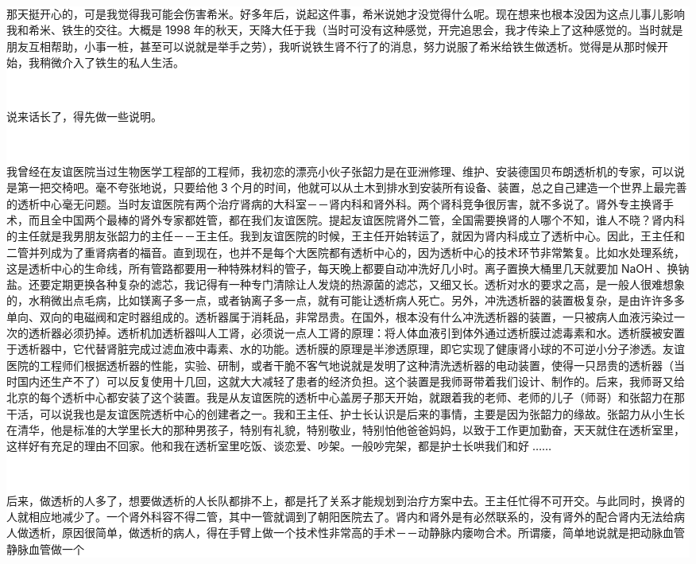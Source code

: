    <span class="s1">
    那天挺开心的，可是我觉得我可能会伤害希米。好多年后，说起这件事，希米说她才没觉得什么呢。现在想来也根本没因为这点儿事儿影响我和希米、铁生的交往。大概是
   </span>
   <span class="s2">
    1998
   </span>
   <span class="s1">
    年的秋天，天降大任于我（当时可没有这种感觉，开完追思会，我才传染上了这种感觉的。当时就是朋友互相帮助，小事一桩，甚至可以说就是举手之劳），我听说铁生肾不行了的消息，努力说服了希米给铁生做透析。觉得是从那时候开始，我稍微介入了铁生的私人生活。
   </span>
  </p>
  <p class="p2">
   <span class="s1">
   </span>
   <br/>
  </p>
  <p class="p1">
   <span class="s1">
    说来话长了，得先做一些说明。
   </span>
  </p>
  <p class="p2">
   <span class="s1">
   </span>
   <br/>
  </p>
  <p class="p1">
   <span class="s1">
    我曾经在友谊医院当过生物医学工程部的工程师，我初恋的漂亮小伙子张韶力是在亚洲修理、维护、安装德国贝布朗透析机的专家，可以说是第一把交椅吧。毫不夸张地说，只要给他
   </span>
   <span class="s2">
    3
   </span>
   <span class="s1">
    个月的时间，他就可以从土木到排水到安装所有设备、装置，总之自己建造一个世界上最完善的透析中心毫无问题。当时友谊医院有两个治疗肾病的大科室－－肾内科和肾外科。两个肾科竞争很厉害，就不多说了。肾外专主换肾手术，而且全中国两个最棒的肾外专家都姓管，都在我们友谊医院。提起友谊医院肾外二管，全国需要换肾的人哪个不知，谁人不晓？肾内科的主任就是我男朋友张韶力的主任－－王主任。我到友谊医院的时候，王主任开始转运了，就因为肾内科成立了透析中心。因此，王主任和二管并列成为了重肾病者的福音。直到现在，也并不是每个大医院都有透析中心的，因为透析中心的技术环节非常繁复。比如水处理系统，这是透析中心的生命线，所有管路都要用一种特殊材料的管子，每天晚上都要自动冲洗好几小时。离子置换大桶里几天就要加
   </span>
   <span class="s2">
    NaOH
   </span>
   <span class="s1">
    、换钠盐。还要定期更换各种复杂的滤芯，我记得有一种专门清除让人发烧的热源菌的滤芯，又细又长。透析对水的要求之高，是一般人很难想象的，水稍微出点毛病，比如镁离子多一点，或者钠离子多一点，就有可能让透析病人死亡。另外，冲洗透析器的装置极复杂，是由许许多多单向、双向的电磁阀和定时器组成的。透析器属于消耗品，非常昂贵。在国外，根本没有什么冲洗透析器的装置，一只被病人血液污染过一次的透析器必须扔掉。透析机加透析器叫人工肾，必须说一点人工肾的原理：将人体血液引到体外通过透析膜过滤毒素和水。透析膜被安置于透析器中，它代替肾脏完成过滤血液中毒素、水的功能。透析膜的原理是半渗透原理，即它实现了健康肾小球的不可逆小分子渗透。友谊医院的工程师们根据透析器的性能，实验、研制，或者干脆不客气地说就是发明了这种清洗透析器的电动装置，使得一只昂贵的透析器（当时国内还生产不了）可以反复使用十几回，这就大大减轻了患者的经济负担。这个装置是我师哥带着我们设计、制作的。后来，我师哥又给北京的每个透析中心都安装了这个装置。我是从友谊医院的透析中心盖房子那天开始，就跟着我的老师、老师的儿子（师哥）和张韶力在那干活，可以说我也是友谊医院透析中心的创建者之一。我和王主任、护士长认识是后来的事情，主要是因为张韶力的缘故。张韶力从小生长在清华，他是标准的大学里长大的那种男孩子，特别有礼貌，特别敬业，特别怕他爸爸妈妈，以致于工作更加勤奋，天天就住在透析室里，这样好有充足的理由不回家。他和我在透析室里吃饭、谈恋爱、吵架。一般吵完架，都是护士长哄我们和好
   </span>
   <span class="s2">
    ……
   </span>
  </p>
  <p class="p2">
   <span class="s1">
   </span>
   <br/>
  </p>
  <p class="p1">
   <span class="s1">
    后来，做透析的人多了，想要做透析的人长队都排不上，都是托了关系才能规划到治疗方案中去。王主任忙得不可开交。与此同时，换肾的人就相应地减少了。一个肾外科容不得二管，其中一管就调到了朝阳医院去了。肾内和肾外是有必然联系的，没有肾外的配合肾内无法给病人做透析，原因很简单，做透析的病人，得在手臂上做一个技术性非常高的手术－－动静脉内瘘吻合术。所谓瘘，简单地说就是把动脉血管静脉血管做一个